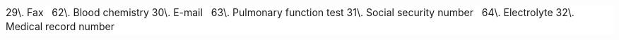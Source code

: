 </tr>

<tr>

<td>29\. Fax</td>

<td> </td>

<td>62\. Blood chemistry</td>

</tr>

<tr>

<td>30\. E-mail</td>

<td> </td>

<td>63\. Pulmonary function test</td>

</tr>

<tr>

<td>31\. Social security number</td>

<td> </td>

<td>64\. Electrolyte</td>

</tr>

<tr>

<td>32\. Medical record number</td>

<td> </td>

